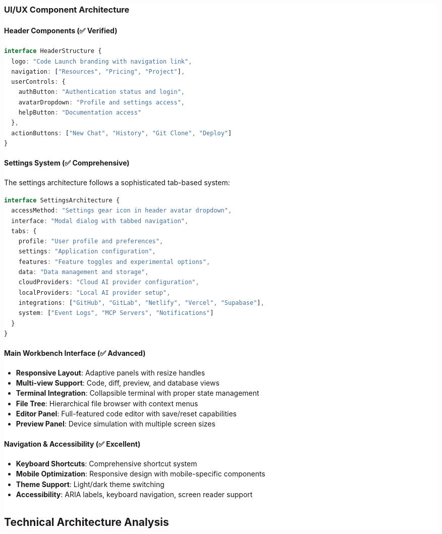### UI/UX Component Architecture

#### Header Components (✅ Verified)
```typescript
interface HeaderStructure {
  logo: "Code Launch branding with navigation link",
  navigation: ["Resources", "Pricing", "Project"],
  userControls: {
    authButton: "Authentication status and login",
    avatarDropdown: "Profile and settings access",
    helpButton: "Documentation access"
  },
  actionButtons: ["New Chat", "History", "Git Clone", "Deploy"]
}
```

#### Settings System (✅ Comprehensive)
The settings architecture follows a sophisticated tab-based system:

```typescript
interface SettingsArchitecture {
  accessMethod: "Settings gear icon in header avatar dropdown",
  interface: "Modal dialog with tabbed navigation",
  tabs: {
    profile: "User profile and preferences",
    settings: "Application configuration",
    features: "Feature toggles and experimental options",
    data: "Data management and storage",
    cloudProviders: "Cloud AI provider configuration",
    localProviders: "Local AI provider setup",
    integrations: ["GitHub", "GitLab", "Netlify", "Vercel", "Supabase"],
    system: ["Event Logs", "MCP Servers", "Notifications"]
  }
}
```

#### Main Workbench Interface (✅ Advanced)
- **Responsive Layout**: Adaptive panels with resize handles
- **Multi-view Support**: Code, diff, preview, and database views
- **Terminal Integration**: Collapsible terminal with proper state management
- **File Tree**: Hierarchical file browser with context menus
- **Editor Panel**: Full-featured code editor with save/reset capabilities
- **Preview Panel**: Device simulation with multiple screen sizes

#### Navigation & Accessibility (✅ Excellent)
- **Keyboard Shortcuts**: Comprehensive shortcut system
- **Mobile Optimization**: Responsive design with mobile-specific components
- **Theme Support**: Light/dark theme switching
- **Accessibility**: ARIA labels, keyboard navigation, screen reader support

## Technical Architecture Analysis

